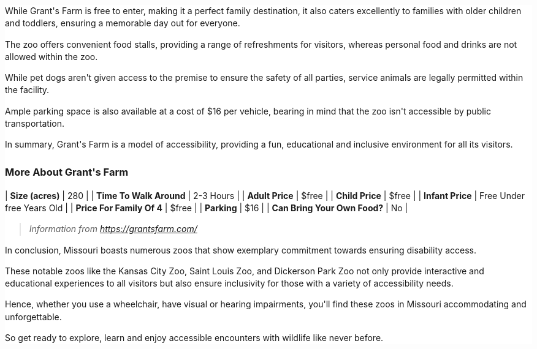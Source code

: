 While Grant's Farm is free to enter, making it a perfect family destination, it also caters excellently to families with older children and toddlers, ensuring a memorable day out for everyone. 

The zoo offers convenient food stalls, providing a range of refreshments for visitors, whereas personal food and drinks are not allowed within the zoo. 

While pet dogs aren't given access to the premise to ensure the safety of all parties, service animals are legally permitted within the facility. 

Ample parking space is also available at a cost of $16 per vehicle, bearing in mind that the zoo isn't accessible by public transportation. 

In summary, Grant's Farm is a model of accessibility, providing a fun, educational and inclusive environment for all its visitors.
<div class="overview" markdown="1" id="wyntk-grants-farm"> 

### More About Grant's Farm
    

| **Size (acres)** | 280 |
| **Time To Walk Around** | 2-3 Hours |
| **Adult Price** | $free |
| **Child Price** | $free |
| **Infant Price** | Free Under free Years Old |
| **Price For Family Of 4** | $free |
| **Parking** | $16 |
| **Can Bring Your Own Food?** | No |


> *Information from https://grantsfarm.com/* 



</div>


In conclusion, Missouri boasts numerous zoos that show exemplary commitment towards ensuring disability access. 

These notable zoos like the Kansas City Zoo, Saint Louis Zoo, and Dickerson Park Zoo not only provide interactive and educational experiences to all visitors but also ensure inclusivity for those with a variety of accessibility needs. 

Hence, whether you use a wheelchair, have visual or hearing impairments, you'll find these zoos in Missouri accommodating and unforgettable. 

So get ready to explore, learn and enjoy accessible encounters with wildlife like never before.